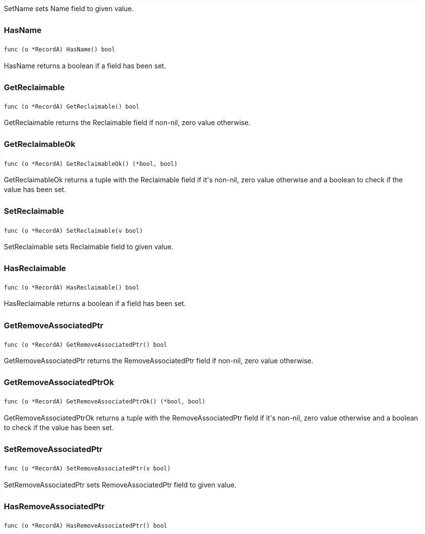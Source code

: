 SetName sets Name field to given value.

### HasName

`func (o *RecordA) HasName() bool`

HasName returns a boolean if a field has been set.

### GetReclaimable

`func (o *RecordA) GetReclaimable() bool`

GetReclaimable returns the Reclaimable field if non-nil, zero value otherwise.

### GetReclaimableOk

`func (o *RecordA) GetReclaimableOk() (*bool, bool)`

GetReclaimableOk returns a tuple with the Reclaimable field if it's non-nil, zero value otherwise
and a boolean to check if the value has been set.

### SetReclaimable

`func (o *RecordA) SetReclaimable(v bool)`

SetReclaimable sets Reclaimable field to given value.

### HasReclaimable

`func (o *RecordA) HasReclaimable() bool`

HasReclaimable returns a boolean if a field has been set.

### GetRemoveAssociatedPtr

`func (o *RecordA) GetRemoveAssociatedPtr() bool`

GetRemoveAssociatedPtr returns the RemoveAssociatedPtr field if non-nil, zero value otherwise.

### GetRemoveAssociatedPtrOk

`func (o *RecordA) GetRemoveAssociatedPtrOk() (*bool, bool)`

GetRemoveAssociatedPtrOk returns a tuple with the RemoveAssociatedPtr field if it's non-nil, zero value otherwise
and a boolean to check if the value has been set.

### SetRemoveAssociatedPtr

`func (o *RecordA) SetRemoveAssociatedPtr(v bool)`

SetRemoveAssociatedPtr sets RemoveAssociatedPtr field to given value.

### HasRemoveAssociatedPtr

`func (o *RecordA) HasRemoveAssociatedPtr() bool`
